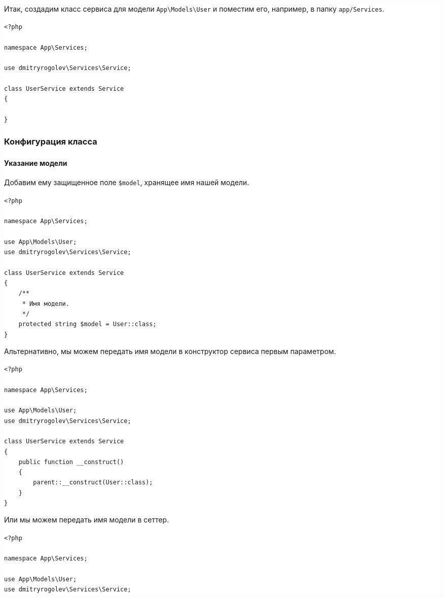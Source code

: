 Итак, создадим класс сервиса для модели `App\Models\User` и поместим его, например, в папку `app/Services`.

    <?php 

    namespace App\Services;

    use dmitryrogolev\Services\Service;

    class UserService extends Service 
    {

    }

### Конфигурация класса

#### Указание модели

Добавим ему защищенное поле `$model`, хранящее имя нашей модели. 

    <?php 

    namespace App\Services;

    use App\Models\User;
    use dmitryrogolev\Services\Service;

    class UserService extends Service 
    {
        /**
         * Имя модели.
         */
        protected string $model = User::class;
    }

Альтернативно, мы можем передать имя модели в конструктор сервиса первым параметром.

    <?php 

    namespace App\Services;

    use App\Models\User;
    use dmitryrogolev\Services\Service;

    class UserService extends Service 
    {
        public function __construct()
        {
            parent::__construct(User::class);
        }
    }

Или мы можем передать имя модели в сеттер.

    <?php 

    namespace App\Services;

    use App\Models\User;
    use dmitryrogolev\Services\Service;
